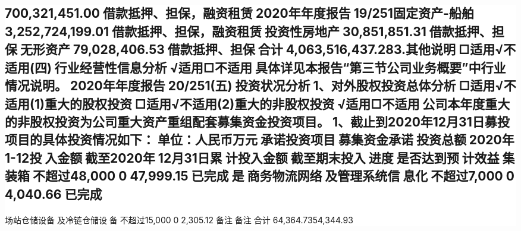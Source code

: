 700,321,451.00
借款抵押、担保，融资租赁
2020年年度报告
19/251固定资产-船舶
3,252,724,199.01
借款抵押、担保，融资租赁
投资性房地产
30,851,851.31
借款抵押、担保
无形资产
79,028,406.53
借款抵押、担保
合计
4,063,516,437.283.其他说明
□适用√不适用(四)
行业经营性信息分析
√适用□不适用
具体详见本报告“第三节公司业务概要”中行业情况说明。
2020年年度报告
20/251(五)
投资状况分析
1、对外股权投资总体分析
□适用√不适用(1)重大的股权投资
□适用√不适用(2)重大的非股权投资
√适用□不适用
公司本年度重大的非股权投资为公司重大资产重组配套募集资金投资项目。
1、截止到2020年12月31日募投项目的具体投资情况如下：
单位：人民币万元
承诺投资项目
募集资金承诺
投资总额
2020年1-12投
入金额
截至2020年
12月31日累
计投入金额
截至期末投入
进度
是否达到预
计效益
集装箱
不超过48,000
0
47,999.15
已完成
是
商务物流网络
及管理系统信
息化
不超过7,000
0
4,040.66
已完成
-
场站仓储设备
及冷链仓储设
备
不超过15,000
0
2,305.12
备注
备注
合计
64,364.7354,344.93